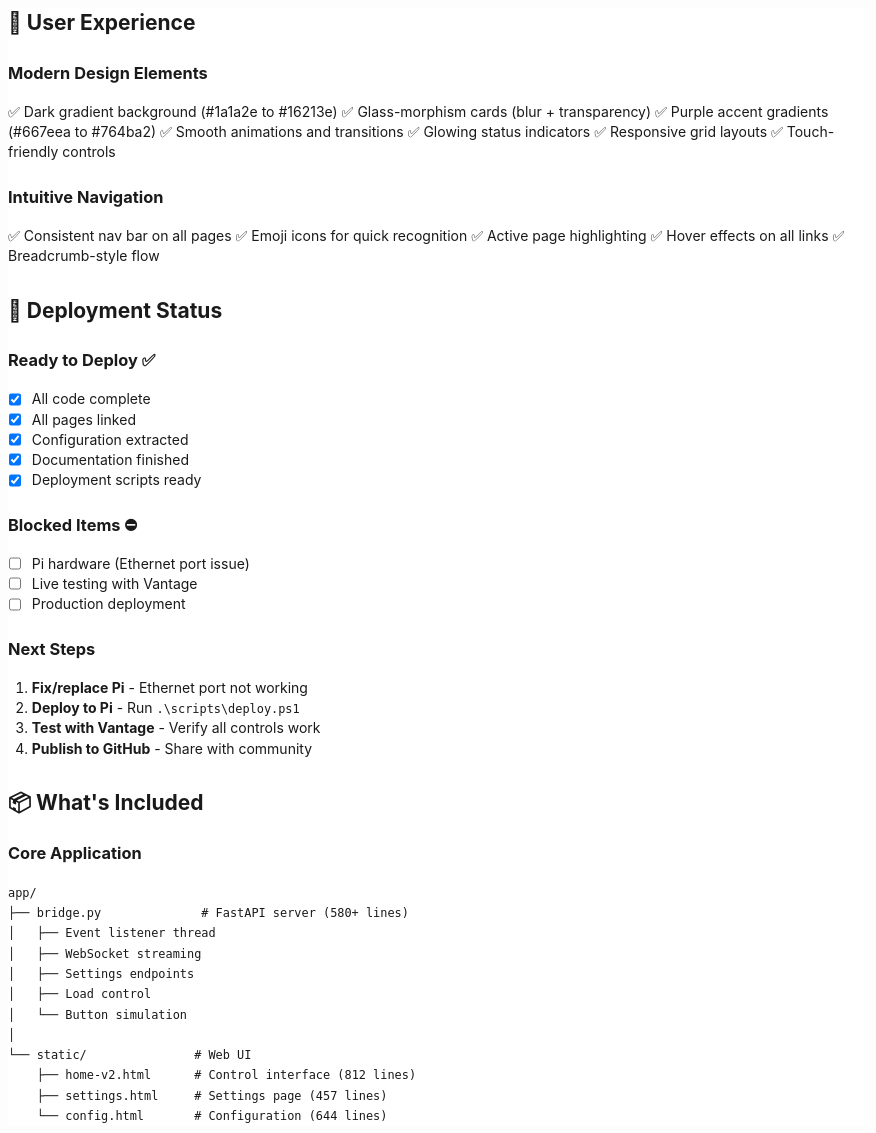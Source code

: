 ## 🎨 User Experience

### Modern Design Elements
✅ Dark gradient background (#1a1a2e to #16213e)
✅ Glass-morphism cards (blur + transparency)
✅ Purple accent gradients (#667eea to #764ba2)
✅ Smooth animations and transitions
✅ Glowing status indicators
✅ Responsive grid layouts
✅ Touch-friendly controls

### Intuitive Navigation
✅ Consistent nav bar on all pages
✅ Emoji icons for quick recognition
✅ Active page highlighting
✅ Hover effects on all links
✅ Breadcrumb-style flow

## 🚀 Deployment Status

### Ready to Deploy ✅
- [x] All code complete
- [x] All pages linked
- [x] Configuration extracted
- [x] Documentation finished
- [x] Deployment scripts ready

### Blocked Items ⛔
- [ ] Pi hardware (Ethernet port issue)
- [ ] Live testing with Vantage
- [ ] Production deployment

### Next Steps
1. **Fix/replace Pi** - Ethernet port not working
2. **Deploy to Pi** - Run `.\scripts\deploy.ps1`
3. **Test with Vantage** - Verify all controls work
4. **Publish to GitHub** - Share with community

## 📦 What's Included

### Core Application
```
app/
├── bridge.py              # FastAPI server (580+ lines)
│   ├── Event listener thread
│   ├── WebSocket streaming
│   ├── Settings endpoints
│   ├── Load control
│   └── Button simulation
│
└── static/               # Web UI
    ├── home-v2.html      # Control interface (812 lines)
    ├── settings.html     # Settings page (457 lines)
    └── config.html       # Configuration (644 lines)
```
